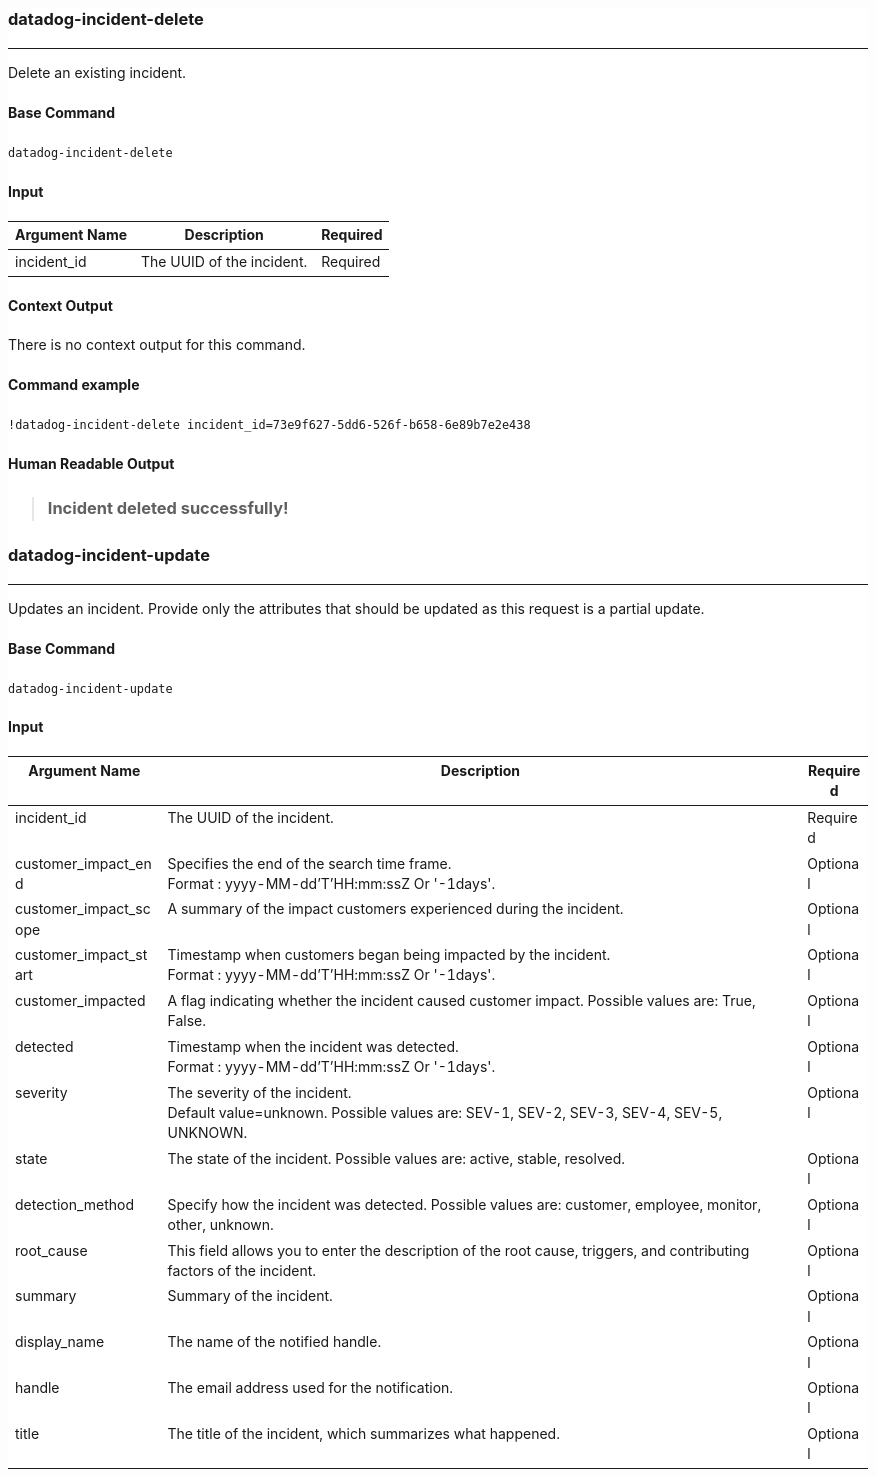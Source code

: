 
### datadog-incident-delete

***
Delete an existing incident.

#### Base Command

`datadog-incident-delete`

#### Input

| **Argument Name** | **Description** | **Required** |
| --- | --- | --- |
| incident_id | The UUID of the incident. | Required | 

#### Context Output

There is no context output for this command.

#### Command example

```!datadog-incident-delete incident_id=73e9f627-5dd6-526f-b658-6e89b7e2e438```

#### Human Readable Output

>### Incident deleted successfully!


### datadog-incident-update

***
Updates an incident. Provide only the attributes that should be updated as this request is a partial update.

#### Base Command

`datadog-incident-update`

#### Input

| **Argument Name** | **Description** | **Required** |
| --- | --- | --- |
| incident_id | The UUID of the incident. | Required | 
| customer_impact_end | Specifies the end of the search time frame.<br/>Format : yyyy-MM-dd’T’HH:mm:ssZ Or  '-1days'. | Optional | 
| customer_impact_scope | A summary of the impact customers experienced during the incident. | Optional | 
| customer_impact_start | Timestamp when customers began being impacted by the incident.<br/>Format : yyyy-MM-dd’T’HH:mm:ssZ Or  '-1days'. | Optional | 
| customer_impacted | A flag indicating whether the incident caused customer impact. Possible values are: True, False. | Optional | 
| detected | Timestamp when the incident was detected.<br/>Format : yyyy-MM-dd’T’HH:mm:ssZ Or  '-1days'. | Optional | 
| severity | The severity of the incident.<br/>Default value=unknown. Possible values are: SEV-1, SEV-2, SEV-3, SEV-4, SEV-5, UNKNOWN. | Optional | 
| state | The state of the incident. Possible values are: active, stable, resolved. | Optional | 
| detection_method | Specify how the incident was detected. Possible values are: customer, employee, monitor, other, unknown. | Optional | 
| root_cause | This field allows you to enter the description of the root cause, triggers, and contributing factors of the incident. | Optional | 
| summary | Summary of the incident. | Optional | 
| display_name | The name of the notified handle. | Optional | 
| handle | The email address used for the notification. | Optional | 
| title | The title of the incident, which summarizes what happened. | Optional | 
```